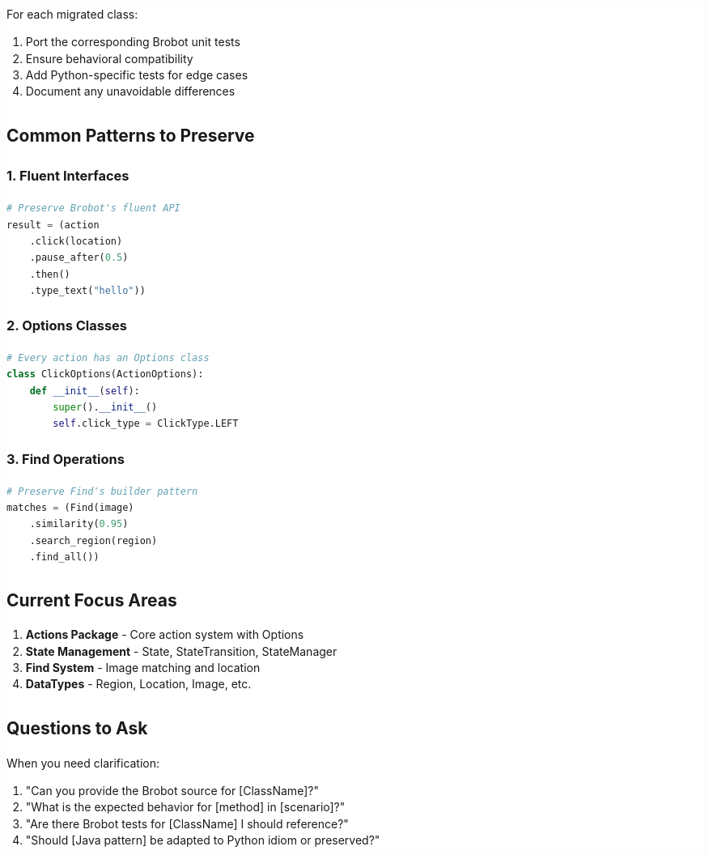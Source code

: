 For each migrated class:
1. Port the corresponding Brobot unit tests
2. Ensure behavioral compatibility
3. Add Python-specific tests for edge cases
4. Document any unavoidable differences

## Common Patterns to Preserve

### 1. Fluent Interfaces
```python
# Preserve Brobot's fluent API
result = (action
    .click(location)
    .pause_after(0.5)
    .then()
    .type_text("hello"))
```

### 2. Options Classes
```python
# Every action has an Options class
class ClickOptions(ActionOptions):
    def __init__(self):
        super().__init__()
        self.click_type = ClickType.LEFT
```

### 3. Find Operations
```python
# Preserve Find's builder pattern
matches = (Find(image)
    .similarity(0.95)
    .search_region(region)
    .find_all())
```

## Current Focus Areas

1. **Actions Package** - Core action system with Options
2. **State Management** - State, StateTransition, StateManager
3. **Find System** - Image matching and location
4. **DataTypes** - Region, Location, Image, etc.

## Questions to Ask

When you need clarification:
1. "Can you provide the Brobot source for [ClassName]?"
2. "What is the expected behavior for [method] in [scenario]?"
3. "Are there Brobot tests for [ClassName] I should reference?"
4. "Should [Java pattern] be adapted to Python idiom or preserved?"
